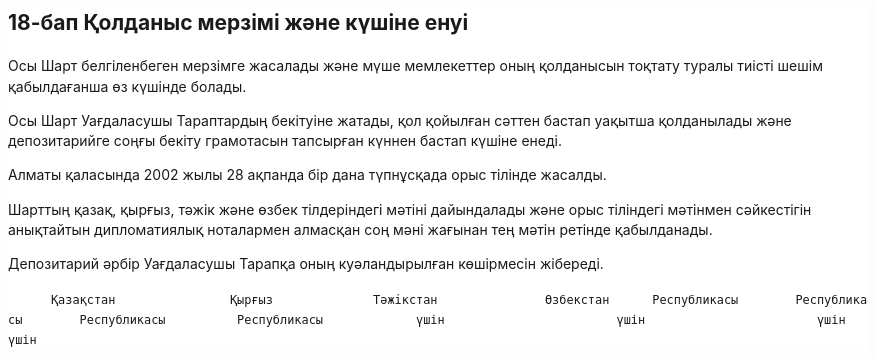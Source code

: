 ## 18-бап Қолданыс мерзiмi және күшiне енуi

Осы Шарт белгiленбеген мерзiмге жасалады және мүше мемлекеттер оның қолданысын тоқтату туралы тиiстi шешiм қабылдағанша өз күшiнде болады.

Осы Шарт Уағдаласушы Тараптардың бекiтуiне жатады, қол қойылған сәттен бастап уақытша қолданылады және депозитарийге соңғы бекiту грамотасын тапсырған күннен бастап күшiне енедi.

Алматы қаласында 2002 жылы 28 ақпанда бiр дана түпнұсқада орыс тiлiнде жасалды.

Шарттың қазақ, қырғыз, тәжiк және өзбек тiлдерiндегi мәтiнi дайындалады және орыс тiлiндегi мәтiнмен сәйкестiгiн анықтайтын дипломатиялық ноталармен алмасқан соң мәнi жағынан тең мәтiн ретiнде қабылданады.

Депозитарий әрбiр Уағдаласушы Тарапқа оның куәландырылған көшiрмесiн жiбередi.

          Қазақстан                Қырғыз              Тәжiкстан               Өзбекстан      Республикасы        Республикасы        Республикасы          Республикасы             үшін                        үшін                        үшін                         үшін

